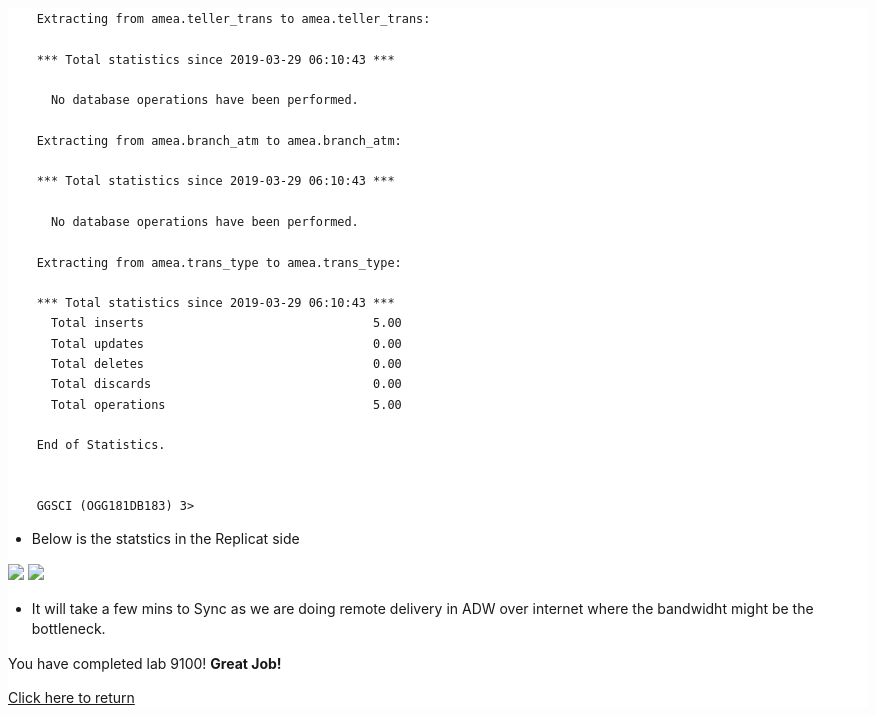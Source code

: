         Extracting from amea.teller_trans to amea.teller_trans:

        *** Total statistics since 2019-03-29 06:10:43 ***

          No database operations have been performed.

        Extracting from amea.branch_atm to amea.branch_atm:

        *** Total statistics since 2019-03-29 06:10:43 ***

          No database operations have been performed.

        Extracting from amea.trans_type to amea.trans_type:

        *** Total statistics since 2019-03-29 06:10:43 ***
          Total inserts                   	           5.00
          Total updates                   	           0.00
          Total deletes                   	           0.00
          Total discards                  	           0.00
          Total operations                	           5.00

        End of Statistics.


        GGSCI (OGG181DB183) 3> 



-  Below is the statstics in the Replicat side

![](images/9100/Lab700_image112.png)
![](images/9100/Lab700_image112-1.png)

- It will take a few mins to Sync as we are doing remote delivery in ADW over internet where the bandwidht might be the bottleneck.

You have completed lab 9100!   **Great Job!**

<a href="https://oraclecps.github.io/GGMicroservices/index.html?version=Hands-On+Labs&page=README.md" target="_blank">Click here to return</a>
